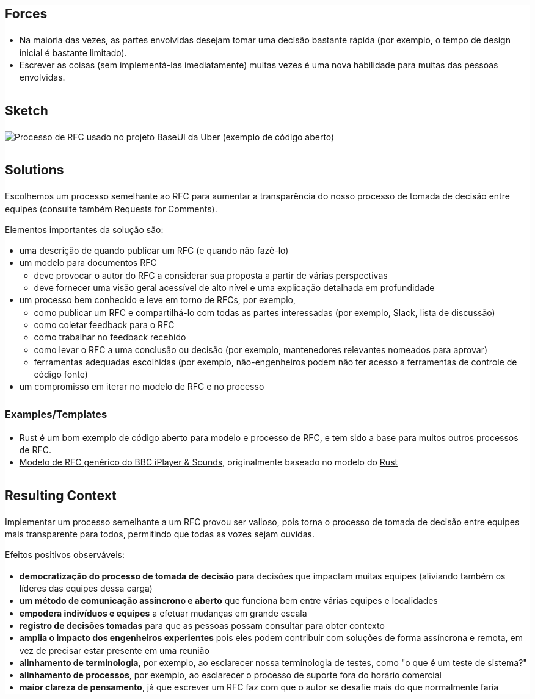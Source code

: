 ## Forces

- Na maioria das vezes, as partes envolvidas desejam tomar uma decisão bastante rápida (por exemplo, o tempo de design inicial é bastante limitado).
- Escrever as coisas (sem implementá-las imediatamente) muitas vezes é uma nova habilidade para muitas das pessoas envolvidas.

## Sketch

![Processo de RFC usado no projeto BaseUI da Uber (exemplo de código aberto)](../../assets/img/rfc-process-uber-baseui.png)

## Solutions

Escolhemos um processo semelhante ao RFC para aumentar a transparência do nosso processo de tomada de decisão entre equipes (consulte também [Requests for Comments][requests-for-comments]).

Elementos importantes da solução são:

- uma descrição de quando publicar um RFC (e quando não fazê-lo)
- um modelo para documentos RFC
    - deve provocar o autor do RFC a considerar sua proposta a partir de várias perspectivas
    - deve fornecer uma visão geral acessível de alto nível e uma explicação detalhada em profundidade
- um processo bem conhecido e leve em torno de RFCs, por exemplo,
    - como publicar um RFC e compartilhá-lo com todas as partes interessadas (por exemplo, Slack, lista de discussão)
    - como coletar feedback para o RFC
    - como trabalhar no feedback recebido
    - como levar o RFC a uma conclusão ou decisão (por exemplo, mantenedores relevantes nomeados para aprovar)
    - ferramentas adequadas escolhidas (por exemplo, não-engenheiros podem não ter acesso a ferramentas de controle de código fonte)
- um compromisso em iterar no modelo de RFC e no processo

### Examples/Templates

- [Rust][rust] é um bom exemplo de código aberto para modelo e processo de RFC, e tem sido a base para muitos outros processos de RFC.
- [Modelo de RFC genérico do BBC iPlayer & Sounds](templates/rfc.md), originalmente baseado no modelo do [Rust][rust]

## Resulting Context

Implementar um processo semelhante a um RFC provou ser valioso, pois torna o processo de tomada de decisão entre equipes mais transparente para todos, permitindo que todas as vozes sejam ouvidas.

Efeitos positivos observáveis:

- **democratização do processo de tomada de decisão** para decisões que impactam muitas equipes (aliviando também os líderes das equipes dessa carga)
- **um método de comunicação assíncrono e aberto** que funciona bem entre várias equipes e localidades
- **empodera indivíduos e equipes** a efetuar mudanças em grande escala
- **registro de decisões tomadas** para que as pessoas possam consultar para obter contexto
- **amplia o impacto dos engenheiros experientes** pois eles podem contribuir com soluções de forma assíncrona e remota, em vez de precisar estar presente em uma reunião
- **alinhamento de terminologia**, por exemplo, ao esclarecer nossa terminologia de testes, como "o que é um teste de sistema?"
- **alinhamento de processos**, por exemplo, ao esclarecer o processo de suporte fora do horário comercial
- **maior clareza de pensamento**, já que escrever um RFC faz com que o autor se desafie mais do que normalmente faria


[requests-for-comments]: https://en.wikipedia.org/wiki/Request_for_Comments
[30-years-of-rfcs]: https://www.rfc-editor.org/rfc/rfc2555.txt
[rust]: https://github.com/rust-lang/rfcs
[zeromq]: https://rfc.zeromq.org
[uber]: https://blog.pragmaticengineer.com/scaling-engineering-teams-via-writing-things-down-rfcs/
[europace]: https://github.com/open-organization/open-org-distributed-work-guide/blob/master/drostfromm-remote-first-through-openess.md#setting-cross-team-standards-and-best-practices-in-the-open
[open-decision-framework]: https://www.redhat.com/en/about/press-releases/red-hat-releases-open-decision-framework-spur-transparent-and-inclusive-leadership
[bbc]: https://www.youtube.com/watch?v=U6zlghE0HcE
[google]: https://www.industrialempathy.com/posts/design-docs-at-google/
[dazn]: https://medium.com/dazn-tech/building-a-dx-team-lessons-learned-4a66446088bc